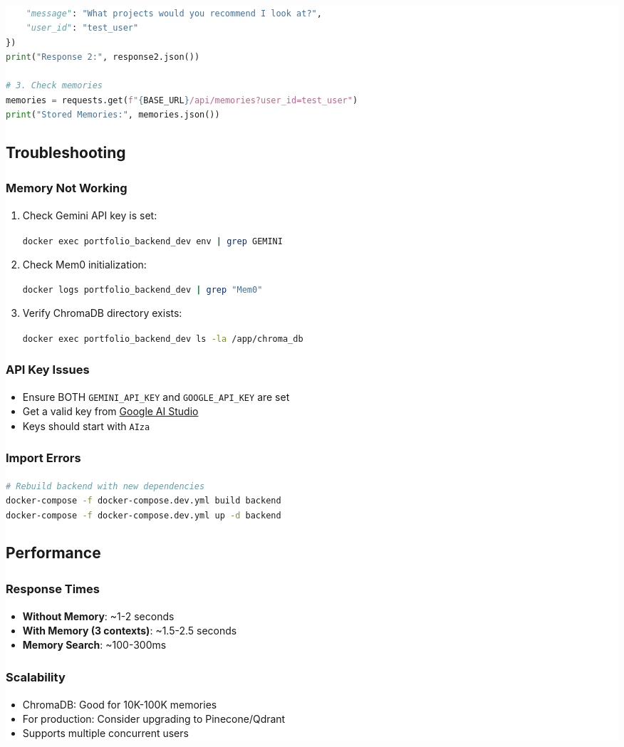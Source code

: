 ```python
    "message": "What projects would you recommend I look at?",
    "user_id": "test_user"
})
print("Response 2:", response2.json())

# 3. Check memories
memories = requests.get(f"{BASE_URL}/api/memories?user_id=test_user")
print("Stored Memories:", memories.json())
```

## Troubleshooting

### Memory Not Working
1. Check Gemini API key is set:
   ```bash
   docker exec portfolio_backend_dev env | grep GEMINI
   ```

2. Check Mem0 initialization:
   ```bash
   docker logs portfolio_backend_dev | grep "Mem0"
   ```

3. Verify ChromaDB directory exists:
   ```bash
   docker exec portfolio_backend_dev ls -la /app/chroma_db
   ```

### API Key Issues
- Ensure BOTH `GEMINI_API_KEY` and `GOOGLE_API_KEY` are set
- Get a valid key from [Google AI Studio](https://aistudio.google.com/app/apikey)
- Keys should start with `AIza`

### Import Errors
```bash
# Rebuild backend with new dependencies
docker-compose -f docker-compose.dev.yml build backend
docker-compose -f docker-compose.dev.yml up -d backend
```

## Performance

### Response Times
- **Without Memory**: ~1-2 seconds
- **With Memory (3 contexts)**: ~1.5-2.5 seconds
- **Memory Search**: ~100-300ms

### Scalability
- ChromaDB: Good for 10K-100K memories
- For production: Consider upgrading to Pinecone/Qdrant
- Supports multiple concurrent users
